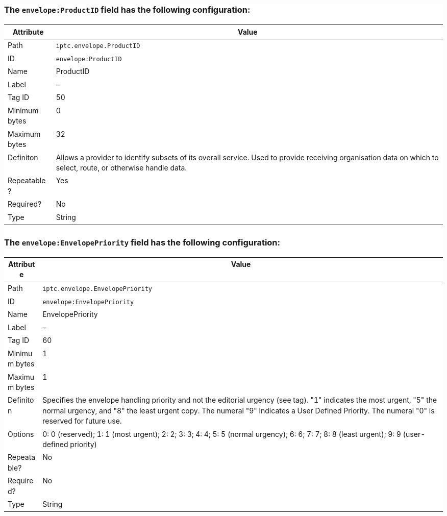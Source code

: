 <a id="iptc-envelope-productid"></a>
### The `envelope:ProductID` field has the following configuration:

| Attribute | Value    |
|-----------|----------|
| Path      | `iptc.envelope.ProductID` |
| ID | `envelope:ProductID` |
| Name | ProductID |
| Label | – |
| Tag ID | 50 |
| Minimum bytes | 0 |
| Maximum bytes | 32 |
| Definiton | Allows a provider to identify subsets of its overall service. Used to provide receiving organisation data on which to select, route, or otherwise handle data. |
| Repeatable? | Yes |
| Required? | No |
| Type | String |

<a id="iptc-envelope-envelopepriority"></a>
### The `envelope:EnvelopePriority` field has the following configuration:

| Attribute | Value    |
|-----------|----------|
| Path      | `iptc.envelope.EnvelopePriority` |
| ID | `envelope:EnvelopePriority` |
| Name | EnvelopePriority |
| Label | – |
| Tag ID | 60 |
| Minimum bytes | 1 |
| Maximum bytes | 1 |
| Definiton | Specifies the envelope handling priority and not the editorial urgency (see <Urgency> tag). "1" indicates the most urgent, "5" the normal urgency, and "8" the least urgent copy. The numeral "9" indicates a User Defined Priority. The numeral "0" is reserved for future use. |
| Options | 0: 0 (reserved); 1: 1 (most urgent); 2: 2; 3: 3; 4: 4; 5: 5 (normal urgency); 6: 6; 7: 7; 8: 8 (least urgent); 9: 9 (user-defined priority) |
| Repeatable? | No |
| Required? | No |
| Type | String |
